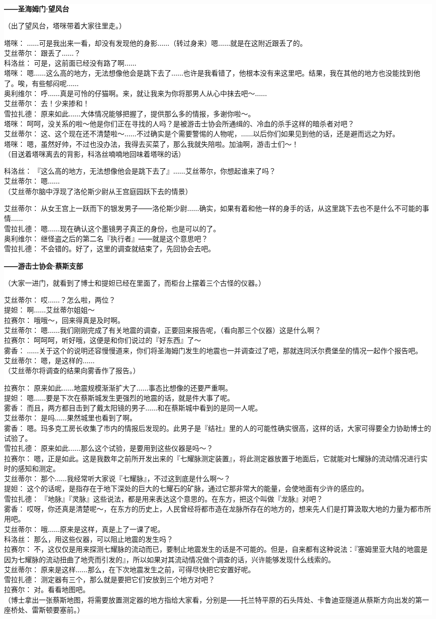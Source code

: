 **——圣海姆门·望风台**

（出了望风台，塔咪带着大家往里走。）

塔咪：          ……可是我出来一看，却没有发现他的身影……（转过身来）嗯……就是在这附近跟丢了的。  
艾丝蒂尔：      跟丢了……？  
科洛丝：        可是，这前面已经没有路了啊……  
塔咪：          嗯……这么高的地方，无法想像他会是跳下去了……也许是我看错了，他根本没有来这里吧。结果，我在其他的地方也没能找到他了。唉，有些郁闷呢……  
奥利维尔：      呼……真是可怜的仔猫啊。来，就让我来为你将那男人从心中抹去吧～……  
艾丝蒂尔：      去！少来掺和！  
雪拉扎德：      原来如此……大体情况能够把握了，提供那么多的情报，多谢你啦～。  
塔咪：          呵呵，没关系的啦～他是你们正在寻找的人吗？是被游击士协会所通缉的、冷血的杀手这样的暗杀者对吧？  
艾丝蒂尔：      这、这个现在还不清楚啦～……不过确实是个需要警惕的人物呢，……以后你们如果见到他的话，还是避而远之为好。  
塔咪：          嗯，虽然好帅，不过也没办法，我得去买菜了，那么我就失陪啦。加油啊，游击士们～！  
（目送着塔咪离去的背影，科洛丝喃喃地回味着塔咪的话）

科洛丝：        『这么高的地方，无法想像他会是跳下去了』……艾丝蒂尔，你想起谁来了吗？  
艾丝蒂尔：      嗯……  
（艾丝蒂尔脑中浮现了洛伦斯少尉从王宫庭园跃下去的情景）

艾丝蒂尔：      从女王宫上一跃而下的银发男子——洛伦斯少尉……确实，如果有着和他一样的身手的话，从这里跳下去也不是什么不可能的事情……  
雪拉扎德：      嗯……现在确认这个墨镜男子真正的身份，也是可以的了。  
奥利维尔：      继怪盗之后的第二名『执行者』——就是这个意思吧？  
雪拉扎德：      不会错的。好了，这里的调查就结束了，先回协会去吧。  
  
**——游击士协会·蔡斯支部**

（大家一进门，就看到了博士和提妲已经在里面了，而柜台上摆着三个古怪的仪器。）

艾丝蒂尔：      哎……？怎么啦，两位？  
提妲：          啊……艾丝蒂尔姐姐～  
拉赛尔：        哦哦～，回来得真是及时啊。  
艾丝蒂尔：      嗯……我们刚刚完成了有关地震的调查，正要回来报告呢，（看向那三个仪器）这是什么啊？  
拉赛尔：        呵呵呵，听好哦，这便是和你们说过的『好东西』了～  
雾香：          ……关于这个的说明还容慢慢道来，你们将圣海姆门发生的地震也一并调查过了吧，那就连同沃尔费堡垒的情况一起作个报告吧。  
艾丝蒂尔：      嗯，是这样的……  
（艾丝蒂尔将调查的结果向雾香作了报告。）

拉赛尔：        原来如此……地震规模渐渐扩大了……事态比想像的还要严重啊。  
提妲：          嗯……要是下次在蔡斯城发生更强烈的地震的话，就是件大事了呢。  
雾香：          而且，两方都目击到了戴太阳镜的男子……和在蔡斯城中看到的是同一人呢。  
艾丝蒂尔：      是吗……果然城里也看到了啊。  
雾香：          嗯。玛多克工房长收集了市内的情报后发现的。此男子是『结社』里的人的可能性确实很高，这样的话，大家可得要全力协助博士的试验了。  
雪拉扎德：      原来如此……那么这个试验，是要用到这些仪器是吗～？  
拉赛尔：        嗯，正是如此。这是我数年之前所开发出来的『七耀脉测定装置』，将此测定器放置于地面后，它就能对七耀脉的流动情况进行实时的感知和测定。  
艾丝蒂尔：      那个……我经常听大家说『七耀脉』，不过这到底是什么啊～？  
提妲：          这个的话呢，是指存在于地下深处的巨大的七耀石的矿脉，通过它那非常大的能量，会使地面有少许的感应的。  
雪拉扎德：      『地脉』『灵脉』这些说法，都是用来表达这个意思的。在东方，把这个叫做『龙脉』对吧？  
雾香：          哎呀，你还真是清楚呢～，在东方的历史上，人民曾经将都市造在龙脉所存在的地方的，想来先人们是打算汲取大地的力量为都市所用吧。  
艾丝蒂尔：      哦……原来是这样，真是上了一课了呢。  
科洛丝：        那么，用这些仪器，可以阻止地震的发生吗？  
拉赛尔：        不，这仅仅是用来探测七耀脉的流动而已，要制止地震发生的话是不可能的。但是，自来都有这种说法：『塞姆里亚大陆的地震是因为七耀脉的流动扭曲了地壳而引发的』，所以如果对其流动情况做个调查的话，兴许能够发现什么线索的。  
艾丝蒂尔：      原来是这样……那么，在下次地震发生之前，可得尽快把它安置好呢。  
雪拉扎德：      测定器有三个，那么就是要把它们安放到三个地方对吧？  
拉赛尔：        对。看看地图吧。  
（博士拿出一张蔡斯地图，将需要放置测定器的地方指给大家看，分别是——托兰特平原的石头阵处、卡鲁迪亚隧道从蔡斯方向出发的第一座桥处、雷斯顿要塞前。）
